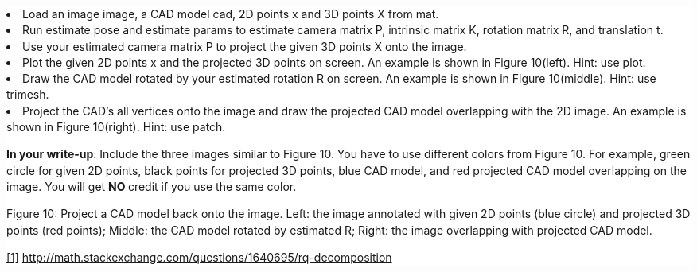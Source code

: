  <li>Load an image image, a CAD model cad, 2D points x and 3D points X from mat.</li>

 <li>Run estimate pose and estimate params to estimate camera matrix P, intrinsic matrix K, rotation matrix R, and translation t.</li>

 <li>Use your estimated camera matrix P to project the given 3D points X onto the image.</li>

 <li>Plot the given 2D points x and the projected 3D points on screen. An example is shown in Figure 10(left). Hint: use plot.</li>

 <li>Draw the CAD model rotated by your estimated rotation R on screen. An example is shown in Figure 10(middle). Hint: use trimesh.</li>

 <li>Project the CAD’s all vertices onto the image and draw the projected CAD model overlapping with the 2D image. An example is shown in Figure 10(right). Hint: use patch.</li>

</ol>

<strong>In your write-up</strong>: Include the three images similar to Figure 10. You have to use different colors from Figure 10. For example, green circle for given 2D points, black points for projected 3D points, blue CAD model, and red projected CAD model overlapping on the image. You will get <strong>NO </strong>credit if you use the same color.

Figure 10: Project a CAD model back onto the image. Left: the image annotated with given 2D points (blue circle) and projected 3D points (red points); Middle: the CAD model rotated by estimated R; Right: the image overlapping with projected CAD model.

<a href="#_ftnref1" name="_ftn1">[1]</a> http://math.stackexchange.com/questions/1640695/rq-decomposition